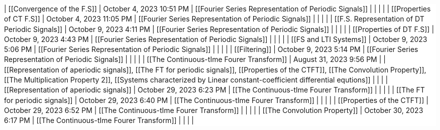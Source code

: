 | [[Convergence of the F.S]]                                                          | October 4, 2023 10:51 PM   | [[Fourier Series Representation of Periodic Signals]]          |                                                                                                                                                                                                                                                                                                                    |                      |     |
| [[Properties of CT F.S]]                                                            | October 4, 2023 11:05 PM   | [[Fourier Series Representation of Periodic Signals]]          |                                                                                                                                                                                                                                                                                                                    |                      |     |
| [[F.S. Representation of DT Periodic Signals]]                                      | October 9, 2023 4:11 PM    | [[Fourier Series Representation of Periodic Signals]]          |                                                                                                                                                                                                                                                                                                                    |                      |     |
| [[Properties of DT F.S]]                                                            | October 9, 2023 4:43 PM    | [[Fourier Series Representation of Periodic Signals]]          |                                                                                                                                                                                                                                                                                                                    |                      |     |
| [[FS and LTI Systems]]                                                              | October 9, 2023 5:06 PM    | [[Fourier Series Representation of Periodic Signals]]          |                                                                                                                                                                                                                                                                                                                    |                      |     |
| [[Filtering]]                                                                       | October 9, 2023 5:14 PM    | [[Fourier Series Representation of Periodic Signals]]          |                                                                                                                                                                                                                                                                                                                    |                      |     |
| [[The Continuous-tIme Fourer Transform]]                                            | August 31, 2023 9:56 PM    |                                                                | [[Representation of aperiodic signals]], [[The FT for periodic signals]], [[Properties of the CTFT]], [[The Convolution Property]], [[The Multiplication Property 2]], [[Systems characterized by Linear constant-coefficient differential equtions]]                                                              |                      |     |
| [[Representation of aperiodic signals]]                                             | October 29, 2023 6:23 PM   | [[The Continuous-tIme Fourer Transform]]                       |                                                                                                                                                                                                                                                                                                                    |                      |     |
| [[The FT for periodic signals]]                                                     | October 29, 2023 6:40 PM   | [[The Continuous-tIme Fourer Transform]]                       |                                                                                                                                                                                                                                                                                                                    |                      |     |
| [[Properties of the CTFT]]                                                          | October 29, 2023 6:52 PM   | [[The Continuous-tIme Fourer Transform]]                       |                                                                                                                                                                                                                                                                                                                    |                      |     |
| [[The Convolution Property]]                                                        | October 30, 2023 6:17 PM   | [[The Continuous-tIme Fourer Transform]]                       |                                                                                                                                                                                                                                                                                                                    |                      |     |